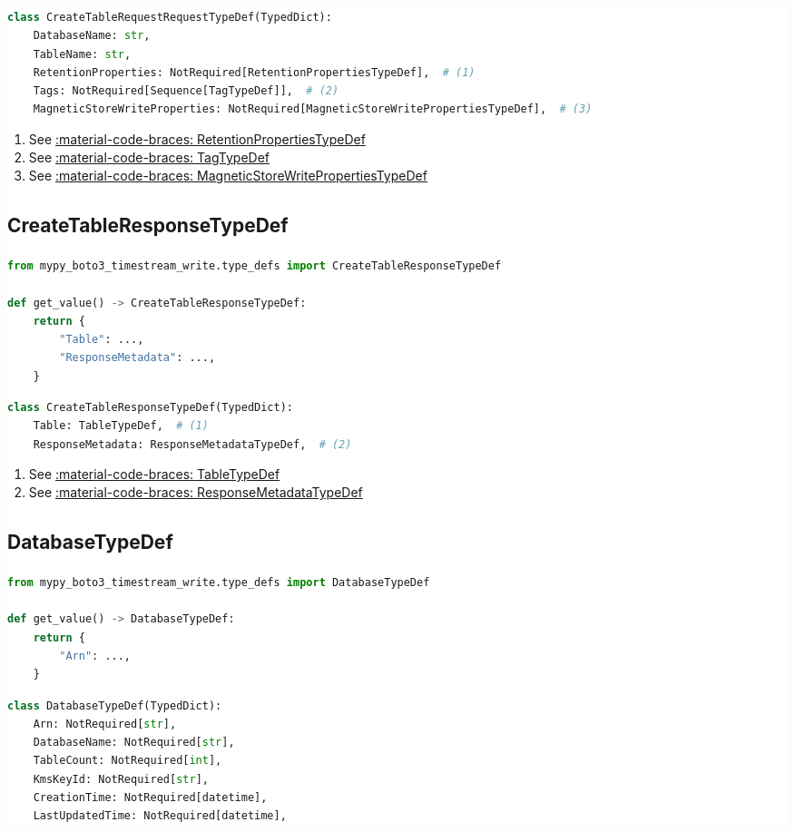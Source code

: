 ```python title="Definition"
class CreateTableRequestRequestTypeDef(TypedDict):
    DatabaseName: str,
    TableName: str,
    RetentionProperties: NotRequired[RetentionPropertiesTypeDef],  # (1)
    Tags: NotRequired[Sequence[TagTypeDef]],  # (2)
    MagneticStoreWriteProperties: NotRequired[MagneticStoreWritePropertiesTypeDef],  # (3)
```

1. See [:material-code-braces: RetentionPropertiesTypeDef](./type_defs.md#retentionpropertiestypedef) 
2. See [:material-code-braces: TagTypeDef](./type_defs.md#tagtypedef) 
3. See [:material-code-braces: MagneticStoreWritePropertiesTypeDef](./type_defs.md#magneticstorewritepropertiestypedef) 
## CreateTableResponseTypeDef

```python title="Usage Example"
from mypy_boto3_timestream_write.type_defs import CreateTableResponseTypeDef

def get_value() -> CreateTableResponseTypeDef:
    return {
        "Table": ...,
        "ResponseMetadata": ...,
    }
```

```python title="Definition"
class CreateTableResponseTypeDef(TypedDict):
    Table: TableTypeDef,  # (1)
    ResponseMetadata: ResponseMetadataTypeDef,  # (2)
```

1. See [:material-code-braces: TableTypeDef](./type_defs.md#tabletypedef) 
2. See [:material-code-braces: ResponseMetadataTypeDef](./type_defs.md#responsemetadatatypedef) 
## DatabaseTypeDef

```python title="Usage Example"
from mypy_boto3_timestream_write.type_defs import DatabaseTypeDef

def get_value() -> DatabaseTypeDef:
    return {
        "Arn": ...,
    }
```

```python title="Definition"
class DatabaseTypeDef(TypedDict):
    Arn: NotRequired[str],
    DatabaseName: NotRequired[str],
    TableCount: NotRequired[int],
    KmsKeyId: NotRequired[str],
    CreationTime: NotRequired[datetime],
    LastUpdatedTime: NotRequired[datetime],
```
